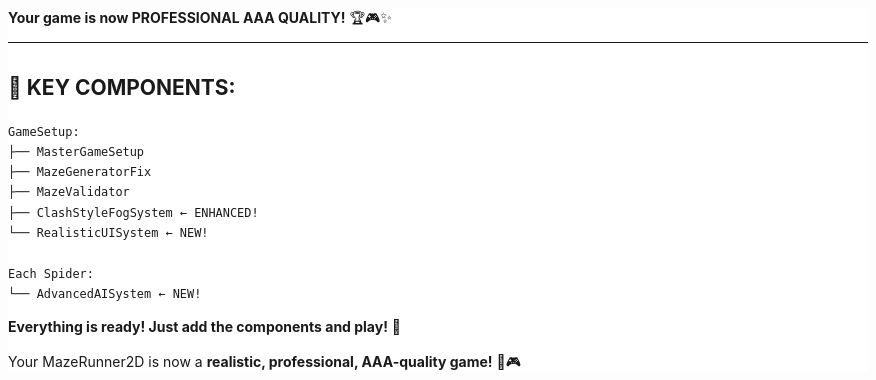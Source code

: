 **Your game is now PROFESSIONAL AAA QUALITY!** 🏆🎮✨

---

## 🔑 **KEY COMPONENTS:**

```
GameSetup:
├── MasterGameSetup
├── MazeGeneratorFix
├── MazeValidator
├── ClashStyleFogSystem ← ENHANCED!
└── RealisticUISystem ← NEW!

Each Spider:
└── AdvancedAISystem ← NEW!
```

**Everything is ready! Just add the components and play!** 🌟

Your MazeRunner2D is now a **realistic, professional, AAA-quality game!** 🚀🎮

